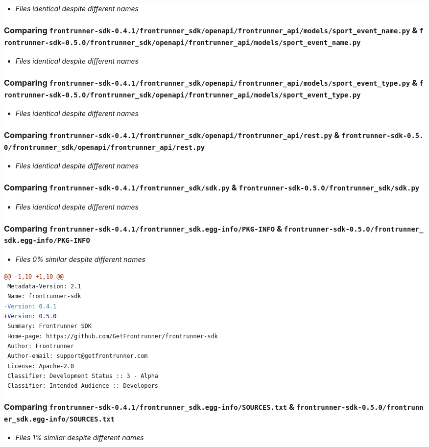  * *Files identical despite different names*

### Comparing `frontrunner-sdk-0.4.1/frontrunner_sdk/openapi/frontrunner_api/models/sport_event_name.py` & `frontrunner-sdk-0.5.0/frontrunner_sdk/openapi/frontrunner_api/models/sport_event_name.py`

 * *Files identical despite different names*

### Comparing `frontrunner-sdk-0.4.1/frontrunner_sdk/openapi/frontrunner_api/models/sport_event_type.py` & `frontrunner-sdk-0.5.0/frontrunner_sdk/openapi/frontrunner_api/models/sport_event_type.py`

 * *Files identical despite different names*

### Comparing `frontrunner-sdk-0.4.1/frontrunner_sdk/openapi/frontrunner_api/rest.py` & `frontrunner-sdk-0.5.0/frontrunner_sdk/openapi/frontrunner_api/rest.py`

 * *Files identical despite different names*

### Comparing `frontrunner-sdk-0.4.1/frontrunner_sdk/sdk.py` & `frontrunner-sdk-0.5.0/frontrunner_sdk/sdk.py`

 * *Files identical despite different names*

### Comparing `frontrunner-sdk-0.4.1/frontrunner_sdk.egg-info/PKG-INFO` & `frontrunner-sdk-0.5.0/frontrunner_sdk.egg-info/PKG-INFO`

 * *Files 0% similar despite different names*

```diff
@@ -1,10 +1,10 @@
 Metadata-Version: 2.1
 Name: frontrunner-sdk
-Version: 0.4.1
+Version: 0.5.0
 Summary: Frontrunner SDK
 Home-page: https://github.com/GetFrontrunner/frontrunner-sdk
 Author: Frontrunner
 Author-email: support@getfrontrunner.com
 License: Apache-2.0
 Classifier: Development Status :: 3 - Alpha
 Classifier: Intended Audience :: Developers
```

### Comparing `frontrunner-sdk-0.4.1/frontrunner_sdk.egg-info/SOURCES.txt` & `frontrunner-sdk-0.5.0/frontrunner_sdk.egg-info/SOURCES.txt`

 * *Files 1% similar despite different names*
